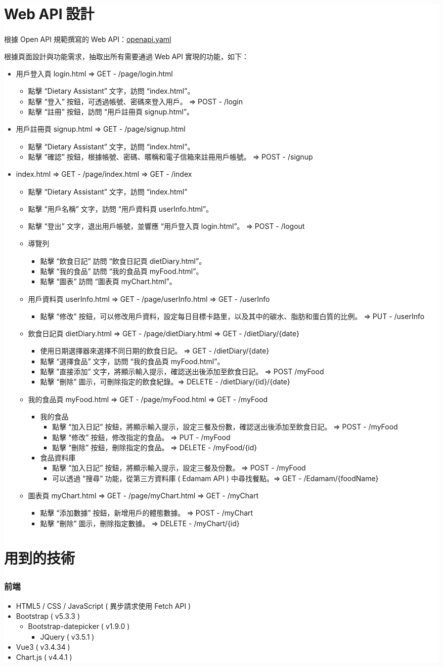 # Web API 設計

根據 Open API 規範撰寫的 Web API：[openapi.yaml](https://github.com/LYH-94/dietary_assistant/blob/main/docs/openapi.yaml)

根據頁面設計與功能需求，抽取出所有需要通過 Web API 實現的功能，如下：

- 用戶登入頁 login.html ⇒ GET - /page/login.html
  - 點擊 “Dietary Assistant” 文字，訪問 “index.html”。
  - 點擊 “登入” 按鈕，可透過帳號、密碼來登入用戶。 ⇒ POST - /login
  - 點擊 “註冊” 按鈕，訪問 “用戶註冊頁 signup.html”。

- 用戶註冊頁 signup.html ⇒ GET - /page/signup.html
  - 點擊 “Dietary Assistant” 文字，訪問 “index.html”。
  - 點擊 “確認” 按鈕，根據帳號、密碼、暱稱和電子信箱來註冊用戶帳號。 ⇒ POST - /signup

- index.html ⇒ GET - /page/index.html ⇒ GET - /index
  - 點擊 “Dietary Assistant” 文字，訪問 “index.html”
  - 點擊 “用戶名稱” 文字，訪問 “用戶資料頁 userInfo.html”。
  - 點擊 “登出” 文字，退出用戶帳號，並響應 “用戶登入頁 login.html”。 ⇒ POST - /logout
  - 導覽列
    - 點擊 “飲食日記” 訪問 “飲食日記頁 dietDiary.html”。
    - 點擊 “我的食品” 訪問 “我的食品頁 myFood.html”。
    - 點擊 “圖表” 訪問 “圖表頁 myChart.html”。

  - 用戶資料頁 userInfo.html ⇒ GET - /page/userInfo.html ⇒ GET - /userInfo
    - 點擊 “修改” 按鈕，可以修改用戶資料，設定每日目標卡路里，以及其中的碳水、脂肪和蛋白質的比例。 ⇒ PUT - /userInfo

  - 飲食日記頁 dietDiary.html ⇒ GET - /page/dietDiary.html ⇒ GET - /dietDiary/{date}
    - 使用日期選擇器來選擇不同日期的飲食日記。 ⇒ GET - /dietDiary/{date}
    - 點擊 “選擇食品” 文字，訪問 “我的食品頁 myFood.html”。
    - 點擊 ”直接添加” 文字，將顯示輸入提示，確認送出後添加至飲食日記。 ⇒ POST /myFood
    - 點擊 “刪除” 圖示，可刪除指定的飲食紀錄。⇒ DELETE - /dietDiary/{id}/{date}

  - 我的食品頁 myFood.html ⇒ GET - /page/myFood.html ⇒ GET - /myFood
    - 我的食品
      - 點擊 “加入日記” 按鈕，將顯示輸入提示，設定三餐及份數，確認送出後添加至飲食日記。 ⇒ POST - /myFood
      - 點擊 “修改” 按鈕，修改指定的食品。 ⇒ PUT - /myFood
      - 點擊 “刪除” 按鈕，刪除指定的食品。 ⇒ DELETE - /myFood/{id}
    - 食品資料庫
      - 點擊 “加入日記” 按鈕，將顯示輸入提示，設定三餐及份數。 ⇒ POST - /myFood
      - 可以透過 “搜尋” 功能，從第三方資料庫 ( Edamam API ) 中尋找餐點。⇒ GET - /Edamam/{foodName}

  - 圖表頁 myChart.html ⇒ GET - /page/myChart.html ⇒ GET - /myChart
    - 點擊 “添加數據” 按鈕，新增用戶的體態數據。 ⇒ POST - /myChart
    - 點擊 “刪除” 圖示，刪除指定數據。 ⇒ DELETE - /myChart/{id}

# 用到的技術

### 前端

- HTML5 / CSS / JavaScript ( 異步請求使用 Fetch API )
- Bootstrap ( v5.3.3 )
  - Bootstrap-datepicker ( v1.9.0 )
    - JQuery ( v3.5.1 )
- Vue3 ( v3.4.34 )
- Chart.js ( v4.4.1 )
